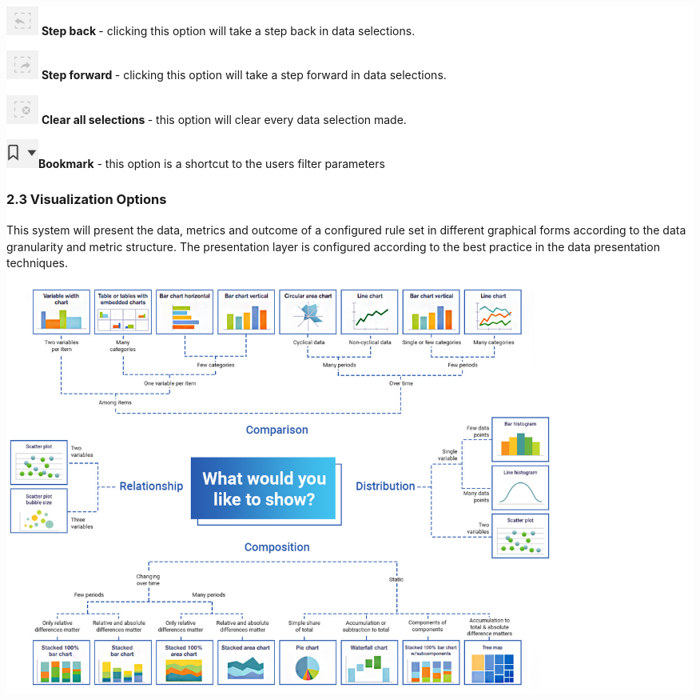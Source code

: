 


![image-20201004163033256](assets/image-20201004163033256.png) <b> Step back </b> - clicking this option will take a step back in data selections.

![image-20201004163059467](assets/image-20201004163059467.png)  <b>Step forward </b> - clicking this option will take a step forward in data selections.

![image-20201004163129997](assets/image-20201004163129997.png)  <b> Clear all selections </b> - this option will clear every data selection made.

![image-20201004163218048](assets/image-20201004163218048.png)**Bookmark** - this option is a shortcut to the users filter parameters



### 2.3 Visualization Options

This system will present the data, metrics and outcome of a configured rule set in different graphical forms according to the data granularity and metric structure. The presentation layer is configured according to the best practice in the data presentation techniques.



<img src="assets/image-20210208122009230.png" alt="image-20210208122009230" style="zoom:67%;" />
